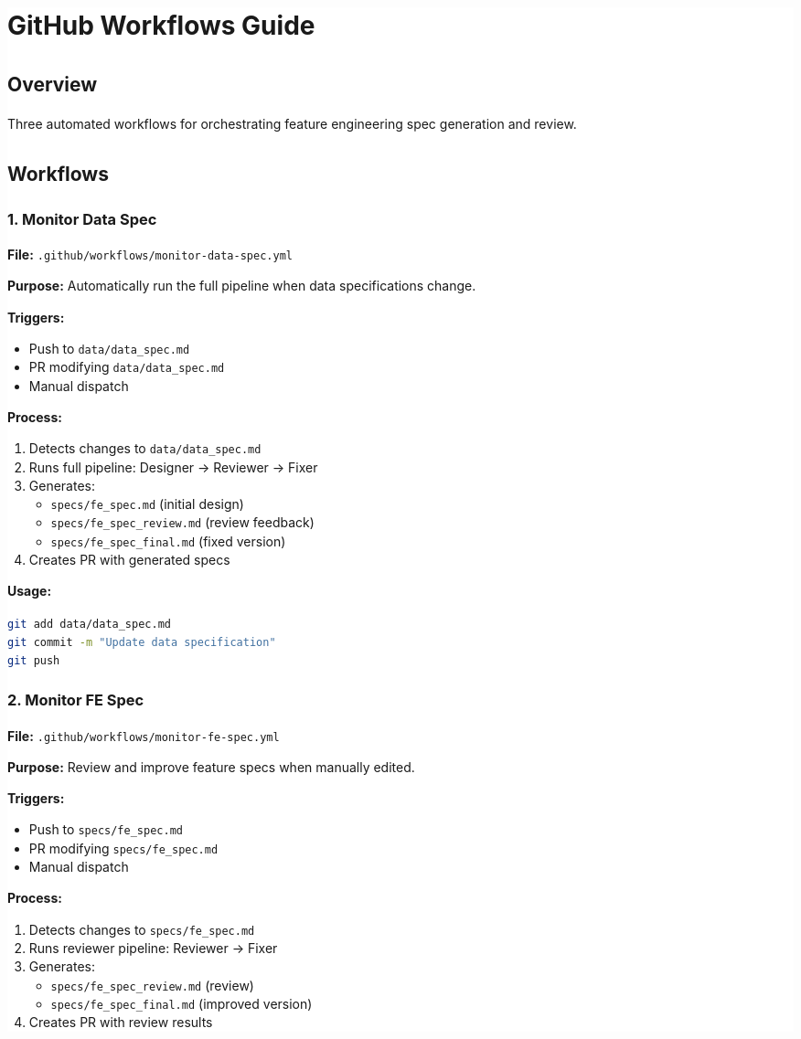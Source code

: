 # GitHub Workflows Guide

## Overview

Three automated workflows for orchestrating feature engineering spec generation and review.

## Workflows

### 1. Monitor Data Spec

**File:** `.github/workflows/monitor-data-spec.yml`

**Purpose:** Automatically run the full pipeline when data specifications change.

**Triggers:**
- Push to `data/data_spec.md`
- PR modifying `data/data_spec.md`
- Manual dispatch

**Process:**
1. Detects changes to `data/data_spec.md`
2. Runs full pipeline: Designer → Reviewer → Fixer
3. Generates:
   - `specs/fe_spec.md` (initial design)
   - `specs/fe_spec_review.md` (review feedback)
   - `specs/fe_spec_final.md` (fixed version)
4. Creates PR with generated specs

**Usage:**
```bash
git add data/data_spec.md
git commit -m "Update data specification"
git push
```

### 2. Monitor FE Spec

**File:** `.github/workflows/monitor-fe-spec.yml`

**Purpose:** Review and improve feature specs when manually edited.

**Triggers:**
- Push to `specs/fe_spec.md`
- PR modifying `specs/fe_spec.md`
- Manual dispatch

**Process:**
1. Detects changes to `specs/fe_spec.md`
2. Runs reviewer pipeline: Reviewer → Fixer
3. Generates:
   - `specs/fe_spec_review.md` (review)
   - `specs/fe_spec_final.md` (improved version)
4. Creates PR with review results
